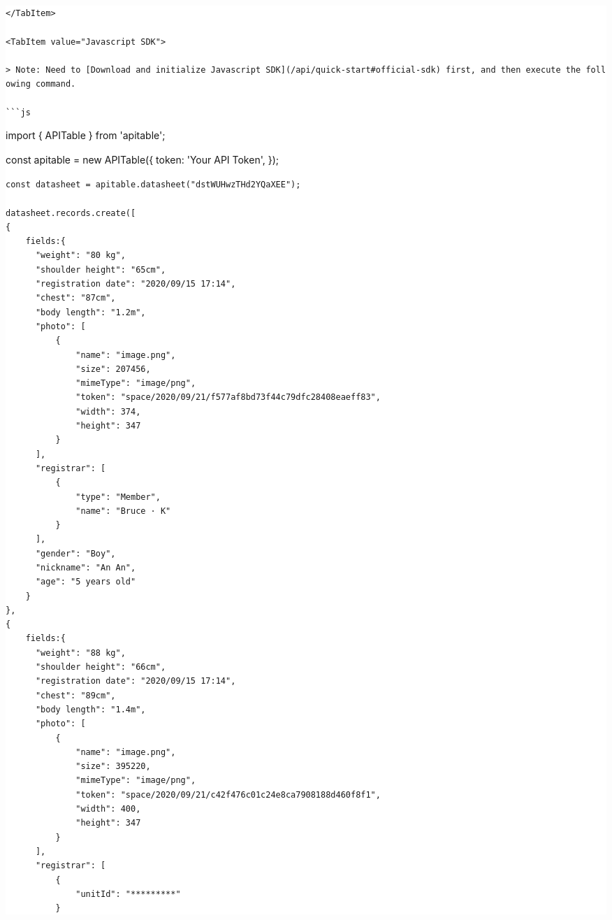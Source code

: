     </TabItem>

    <TabItem value="Javascript SDK">

    > Note: Need to [Download and initialize Javascript SDK](/api/quick-start#official-sdk) first, and then execute the following command.

    ```js
   import { APITable } from 'apitable';

   const apitable = new APITable({
     token: 'Your API Token',
   });

    const datasheet = apitable.datasheet("dstWUHwzTHd2YQaXEE");

    datasheet.records.create([
    {
        fields:{
          "weight": "80 kg",
          "shoulder height": "65cm",
          "registration date": "2020/09/15 17:14",
          "chest": "87cm",
          "body length": "1.2m",
          "photo": [
              {
                  "name": "image.png",
                  "size": 207456,
                  "mimeType": "image/png",
                  "token": "space/2020/09/21/f577af8bd73f44c79dfc28408eaeff83",
                  "width": 374,
                  "height": 347
              }
          ],
          "registrar": [
              {
                  "type": "Member",
                  "name": "Bruce · K"
              }
          ],
          "gender": "Boy",
          "nickname": "An An",
          "age": "5 years old"
        }
    },
    {
        fields:{
          "weight": "88 kg",
          "shoulder height": "66cm",
          "registration date": "2020/09/15 17:14",
          "chest": "89cm",
          "body length": "1.4m",
          "photo": [
              {
                  "name": "image.png",
                  "size": 395220,
                  "mimeType": "image/png",
                  "token": "space/2020/09/21/c42f476c01c24e8ca7908188d460f8f1",
                  "width": 400,
                  "height": 347
              }
          ],
          "registrar": [
              {
                  "unitId": "*********"
              }